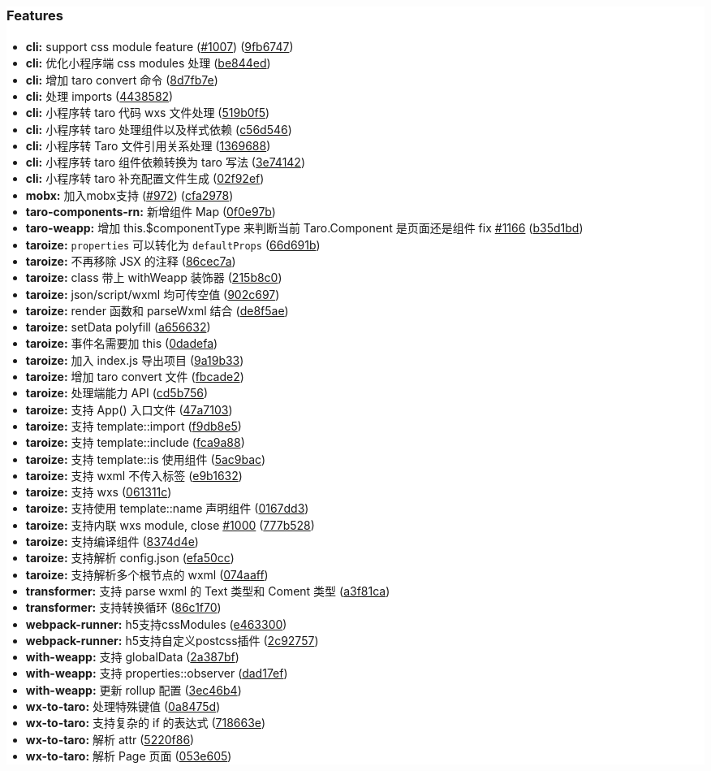 
### Features

* **cli:** support css module feature ([#1007](https://github.com/NervJS/taro/issues/1007)) ([9fb6747](https://github.com/NervJS/taro/commit/9fb6747))
* **cli:** 优化小程序端 css modules 处理 ([be844ed](https://github.com/NervJS/taro/commit/be844ed))
* **cli:** 增加 taro convert 命令 ([8d7fb7e](https://github.com/NervJS/taro/commit/8d7fb7e))
* **cli:** 处理 imports ([4438582](https://github.com/NervJS/taro/commit/4438582))
* **cli:** 小程序转 taro 代码 wxs 文件处理 ([519b0f5](https://github.com/NervJS/taro/commit/519b0f5))
* **cli:** 小程序转 taro 处理组件以及样式依赖 ([c56d546](https://github.com/NervJS/taro/commit/c56d546))
* **cli:** 小程序转 Taro 文件引用关系处理 ([1369688](https://github.com/NervJS/taro/commit/1369688))
* **cli:** 小程序转 taro 组件依赖转换为 taro 写法 ([3e74142](https://github.com/NervJS/taro/commit/3e74142))
* **cli:** 小程序转 taro 补充配置文件生成 ([02f92ef](https://github.com/NervJS/taro/commit/02f92ef))
* **mobx:** 加入mobx支持 ([#972](https://github.com/NervJS/taro/issues/972)) ([cfa2978](https://github.com/NervJS/taro/commit/cfa2978))
* **taro-components-rn:** 新增组件 Map ([0f0e97b](https://github.com/NervJS/taro/commit/0f0e97b))
* **taro-weapp:** 增加 this.$componentType 来判断当前 Taro.Component 是页面还是组件 fix [#1166](https://github.com/NervJS/taro/issues/1166) ([b35d1bd](https://github.com/NervJS/taro/commit/b35d1bd))
* **taroize:**  `properties` 可以转化为 `defaultProps` ([66d691b](https://github.com/NervJS/taro/commit/66d691b))
* **taroize:**  不再移除 JSX 的注释 ([86cec7a](https://github.com/NervJS/taro/commit/86cec7a))
* **taroize:** class 带上 withWeapp 装饰器 ([215b8c0](https://github.com/NervJS/taro/commit/215b8c0))
* **taroize:** json/script/wxml 均可传空值 ([902c697](https://github.com/NervJS/taro/commit/902c697))
* **taroize:** render 函数和 parseWxml 结合 ([de8f5ae](https://github.com/NervJS/taro/commit/de8f5ae))
* **taroize:** setData polyfill ([a656632](https://github.com/NervJS/taro/commit/a656632))
* **taroize:** 事件名需要加 this ([0dadefa](https://github.com/NervJS/taro/commit/0dadefa))
* **taroize:** 加入 index.js 导出项目 ([9a19b33](https://github.com/NervJS/taro/commit/9a19b33))
* **taroize:** 增加 taro convert 文件 ([fbcade2](https://github.com/NervJS/taro/commit/fbcade2))
* **taroize:** 处理端能力 API ([cd5b756](https://github.com/NervJS/taro/commit/cd5b756))
* **taroize:** 支持 App() 入口文件 ([47a7103](https://github.com/NervJS/taro/commit/47a7103))
* **taroize:** 支持 template::import ([f9db8e5](https://github.com/NervJS/taro/commit/f9db8e5))
* **taroize:** 支持 template::include ([fca9a88](https://github.com/NervJS/taro/commit/fca9a88))
* **taroize:** 支持 template::is 使用组件 ([5ac9bac](https://github.com/NervJS/taro/commit/5ac9bac))
* **taroize:** 支持 wxml 不传入标签 ([e9b1632](https://github.com/NervJS/taro/commit/e9b1632))
* **taroize:** 支持 wxs ([061311c](https://github.com/NervJS/taro/commit/061311c))
* **taroize:** 支持使用 template::name 声明组件 ([0167dd3](https://github.com/NervJS/taro/commit/0167dd3))
* **taroize:** 支持内联 wxs module, close [#1000](https://github.com/NervJS/taro/issues/1000) ([777b528](https://github.com/NervJS/taro/commit/777b528))
* **taroize:** 支持编译组件 ([8374d4e](https://github.com/NervJS/taro/commit/8374d4e))
* **taroize:** 支持解析 config.json ([efa50cc](https://github.com/NervJS/taro/commit/efa50cc))
* **taroize:** 支持解析多个根节点的 wxml ([074aaff](https://github.com/NervJS/taro/commit/074aaff))
* **transformer:** 支持 parse wxml 的 Text 类型和 Coment 类型 ([a3f81ca](https://github.com/NervJS/taro/commit/a3f81ca))
* **transformer:** 支持转换循环 ([86c1f70](https://github.com/NervJS/taro/commit/86c1f70))
* **webpack-runner:** h5支持cssModules ([e463300](https://github.com/NervJS/taro/commit/e463300))
* **webpack-runner:** h5支持自定义postcss插件 ([2c92757](https://github.com/NervJS/taro/commit/2c92757))
* **with-weapp:** 支持 globalData ([2a387bf](https://github.com/NervJS/taro/commit/2a387bf))
* **with-weapp:** 支持 properties::observer ([dad17ef](https://github.com/NervJS/taro/commit/dad17ef))
* **with-weapp:** 更新 rollup 配置 ([3ec46b4](https://github.com/NervJS/taro/commit/3ec46b4))
* **wx-to-taro:** 处理特殊键值 ([0a8475d](https://github.com/NervJS/taro/commit/0a8475d))
* **wx-to-taro:** 支持复杂的 if 的表达式 ([718663e](https://github.com/NervJS/taro/commit/718663e))
* **wx-to-taro:** 解析 attr ([5220f86](https://github.com/NervJS/taro/commit/5220f86))
* **wx-to-taro:** 解析 Page 页面 ([053e605](https://github.com/NervJS/taro/commit/053e605))

